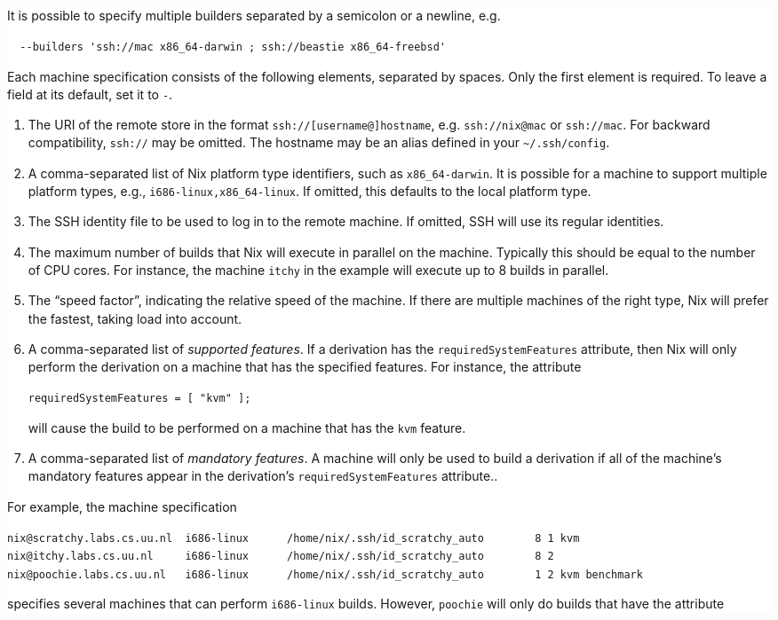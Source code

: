 It is possible to specify multiple builders separated by a semicolon or
a newline, e.g.

```
  --builders 'ssh://mac x86_64-darwin ; ssh://beastie x86_64-freebsd'
```

Each machine specification consists of the following elements, separated
by spaces. Only the first element is required. To leave a field at its
default, set it to `-`.

1.  The URI of the remote store in the format
    `ssh://[username@]hostname`, e.g. `ssh://nix@mac` or `ssh://mac`.
    For backward compatibility, `ssh://` may be omitted. The hostname
    may be an alias defined in your `~/.ssh/config`.

2.  A comma-separated list of Nix platform type identifiers, such as
    `x86_64-darwin`. It is possible for a machine to support multiple
    platform types, e.g., `i686-linux,x86_64-linux`. If omitted, this
    defaults to the local platform type.

3.  The SSH identity file to be used to log in to the remote machine. If
    omitted, SSH will use its regular identities.

4.  The maximum number of builds that Nix will execute in parallel on
    the machine. Typically this should be equal to the number of CPU
    cores. For instance, the machine `itchy` in the example will execute
    up to 8 builds in parallel.

5.  The “speed factor”, indicating the relative speed of the machine. If
    there are multiple machines of the right type, Nix will prefer the
    fastest, taking load into account.

6.  A comma-separated list of *supported features*. If a derivation has
    the `requiredSystemFeatures` attribute, then Nix will only perform
    the derivation on a machine that has the specified features. For
    instance, the attribute

        requiredSystemFeatures = [ "kvm" ];

    will cause the build to be performed on a machine that has the `kvm`
    feature.

7.  A comma-separated list of *mandatory features*. A machine will only
    be used to build a derivation if all of the machine’s mandatory
    features appear in the derivation’s `requiredSystemFeatures`
    attribute..

For example, the machine specification

    nix@scratchy.labs.cs.uu.nl  i686-linux      /home/nix/.ssh/id_scratchy_auto        8 1 kvm
    nix@itchy.labs.cs.uu.nl     i686-linux      /home/nix/.ssh/id_scratchy_auto        8 2
    nix@poochie.labs.cs.uu.nl   i686-linux      /home/nix/.ssh/id_scratchy_auto        1 2 kvm benchmark

specifies several machines that can perform `i686-linux` builds.
However, `poochie` will only do builds that have the attribute
